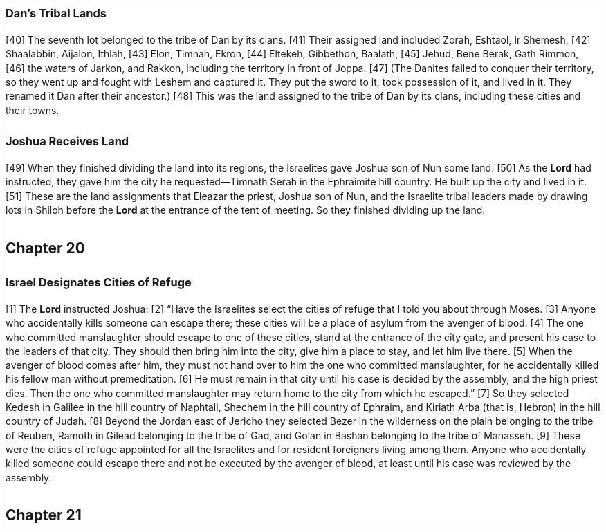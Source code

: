 ### Dan’s Tribal Lands

[40] The seventh lot belonged to the tribe of Dan by its clans.
[41] Their assigned land included Zorah, Eshtaol, Ir Shemesh,
[42] Shaalabbin, Aijalon, Ithlah,
[43] Elon, Timnah, Ekron,
[44] Eltekeh, Gibbethon, Baalath,
[45] Jehud, Bene Berak, Gath Rimmon,
[46] the waters of Jarkon, and Rakkon, including the territory in front of Joppa.
[47] (The Danites failed to conquer their territory, so they went up and fought with Leshem and captured it. They put the sword to it, took possession of it, and lived in it. They renamed it Dan after their ancestor.)
[48] This was the land assigned to the tribe of Dan by its clans, including these cities and their towns.

### Joshua Receives Land

[49] When they finished dividing the land into its regions, the Israelites gave Joshua son of Nun some land.
[50] As the **Lord** had instructed, they gave him the city he requested—Timnath Serah in the Ephraimite hill country. He built up the city and lived in it.
[51] These are the land assignments that Eleazar the priest, Joshua son of Nun, and the Israelite tribal leaders made by drawing lots in Shiloh before the **Lord** at the entrance of the tent of meeting. So they finished dividing up the land.

## Chapter 20


### Israel Designates Cities of Refuge

[1] The **Lord** instructed Joshua:
[2] “Have the Israelites select the cities of refuge that I told you about through Moses.
[3] Anyone who accidentally kills someone can escape there; these cities will be a place of asylum from the avenger of blood.
[4] The one who committed manslaughter should escape to one of these cities, stand at the entrance of the city gate, and present his case to the leaders of that city. They should then bring him into the city, give him a place to stay, and let him live there.
[5] When the avenger of blood comes after him, they must not hand over to him the one who committed manslaughter, for he accidentally killed his fellow man without premeditation.
[6] He must remain in that city until his case is decided by the assembly, and the high priest dies. Then the one who committed manslaughter may return home to the city from which he escaped.”
[7] So they selected Kedesh in Galilee in the hill country of Naphtali, Shechem in the hill country of Ephraim, and Kiriath Arba (that is, Hebron) in the hill country of Judah.
[8] Beyond the Jordan east of Jericho they selected Bezer in the wilderness on the plain belonging to the tribe of Reuben, Ramoth in Gilead belonging to the tribe of Gad, and Golan in Bashan belonging to the tribe of Manasseh.
[9] These were the cities of refuge appointed for all the Israelites and for resident foreigners living among them. Anyone who accidentally killed someone could escape there and not be executed by the avenger of blood, at least until his case was reviewed by the assembly.

## Chapter 21
